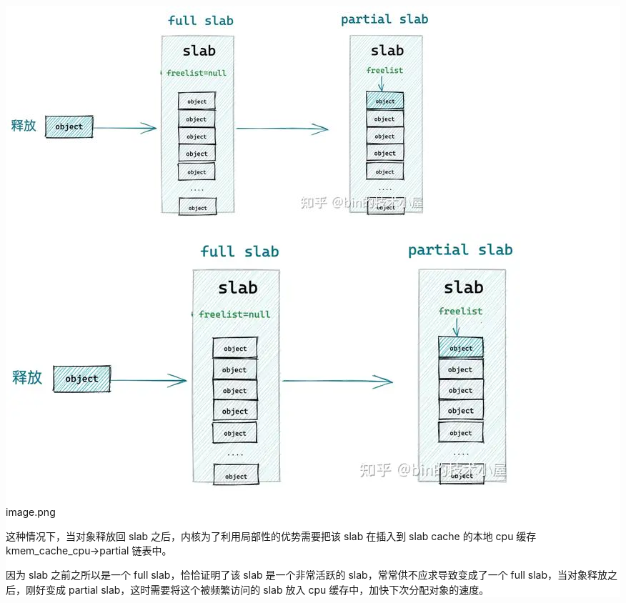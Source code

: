 ![](image/v2-7b0b9984a2c1bbf12edbdbe5ecfcaf5f_b.jpg)

![](image/v2-7b0b9984a2c1bbf12edbdbe5ecfcaf5f_720w.webp)

image.png

这种情况下，当对象释放回 slab 之后，内核为了利用局部性的优势需要把该 slab 在插入到 slab cache 的本地 cpu 缓存 kmem\_cache\_cpu->partial 链表中。

因为 slab 之前之所以是一个 full slab，恰恰证明了该 slab 是一个非常活跃的 slab，常常供不应求导致变成了一个 full slab，当对象释放之后，刚好变成 partial slab，这时需要将这个被频繁访问的 slab 放入 cpu 缓存中，加快下次分配对象的速度。
